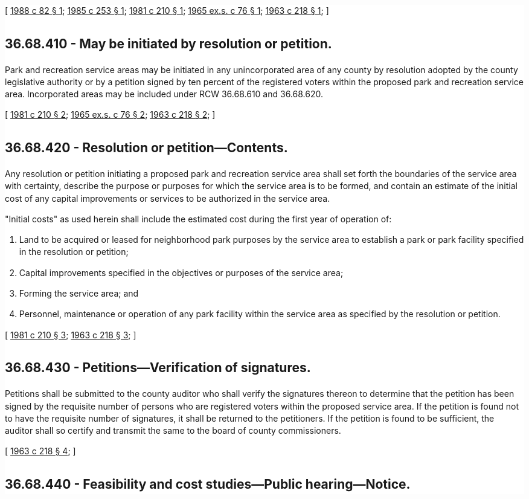 \[ [1988 c 82 § 1](https://leg.wa.gov/CodeReviser/documents/sessionlaw/1988c82.pdf?cite=1988%20c%2082%20§%201); [1985 c 253 § 1](https://leg.wa.gov/CodeReviser/documents/sessionlaw/1985c253.pdf?cite=1985%20c%20253%20§%201); [1981 c 210 § 1](https://leg.wa.gov/CodeReviser/documents/sessionlaw/1981c210.pdf?cite=1981%20c%20210%20§%201); [1965 ex.s. c 76 § 1](https://leg.wa.gov/CodeReviser/documents/sessionlaw/1965ex1c76.pdf?cite=1965%20ex.s.%20c%2076%20§%201); [1963 c 218 § 1](https://leg.wa.gov/CodeReviser/documents/sessionlaw/1963c218.pdf?cite=1963%20c%20218%20§%201); \]

## 36.68.410 - May be initiated by resolution or petition.
Park and recreation service areas may be initiated in any unincorporated area of any county by resolution adopted by the county legislative authority or by a petition signed by ten percent of the registered voters within the proposed park and recreation service area. Incorporated areas may be included under RCW 36.68.610 and 36.68.620.

\[ [1981 c 210 § 2](https://leg.wa.gov/CodeReviser/documents/sessionlaw/1981c210.pdf?cite=1981%20c%20210%20§%202); [1965 ex.s. c 76 § 2](https://leg.wa.gov/CodeReviser/documents/sessionlaw/1965ex1c76.pdf?cite=1965%20ex.s.%20c%2076%20§%202); [1963 c 218 § 2](https://leg.wa.gov/CodeReviser/documents/sessionlaw/1963c218.pdf?cite=1963%20c%20218%20§%202); \]

## 36.68.420 - Resolution or petition—Contents.
Any resolution or petition initiating a proposed park and recreation service area shall set forth the boundaries of the service area with certainty, describe the purpose or purposes for which the service area is to be formed, and contain an estimate of the initial cost of any capital improvements or services to be authorized in the service area.

"Initial costs" as used herein shall include the estimated cost during the first year of operation of:

1. Land to be acquired or leased for neighborhood park purposes by the service area to establish a park or park facility specified in the resolution or petition;

2. Capital improvements specified in the objectives or purposes of the service area;

3. Forming the service area; and

4. Personnel, maintenance or operation of any park facility within the service area as specified by the resolution or petition.

\[ [1981 c 210 § 3](https://leg.wa.gov/CodeReviser/documents/sessionlaw/1981c210.pdf?cite=1981%20c%20210%20§%203); [1963 c 218 § 3](https://leg.wa.gov/CodeReviser/documents/sessionlaw/1963c218.pdf?cite=1963%20c%20218%20§%203); \]

## 36.68.430 - Petitions—Verification of signatures.
Petitions shall be submitted to the county auditor who shall verify the signatures thereon to determine that the petition has been signed by the requisite number of persons who are registered voters within the proposed service area. If the petition is found not to have the requisite number of signatures, it shall be returned to the petitioners. If the petition is found to be sufficient, the auditor shall so certify and transmit the same to the board of county commissioners.

\[ [1963 c 218 § 4](https://leg.wa.gov/CodeReviser/documents/sessionlaw/1963c218.pdf?cite=1963%20c%20218%20§%204); \]

## 36.68.440 - Feasibility and cost studies—Public hearing—Notice.
